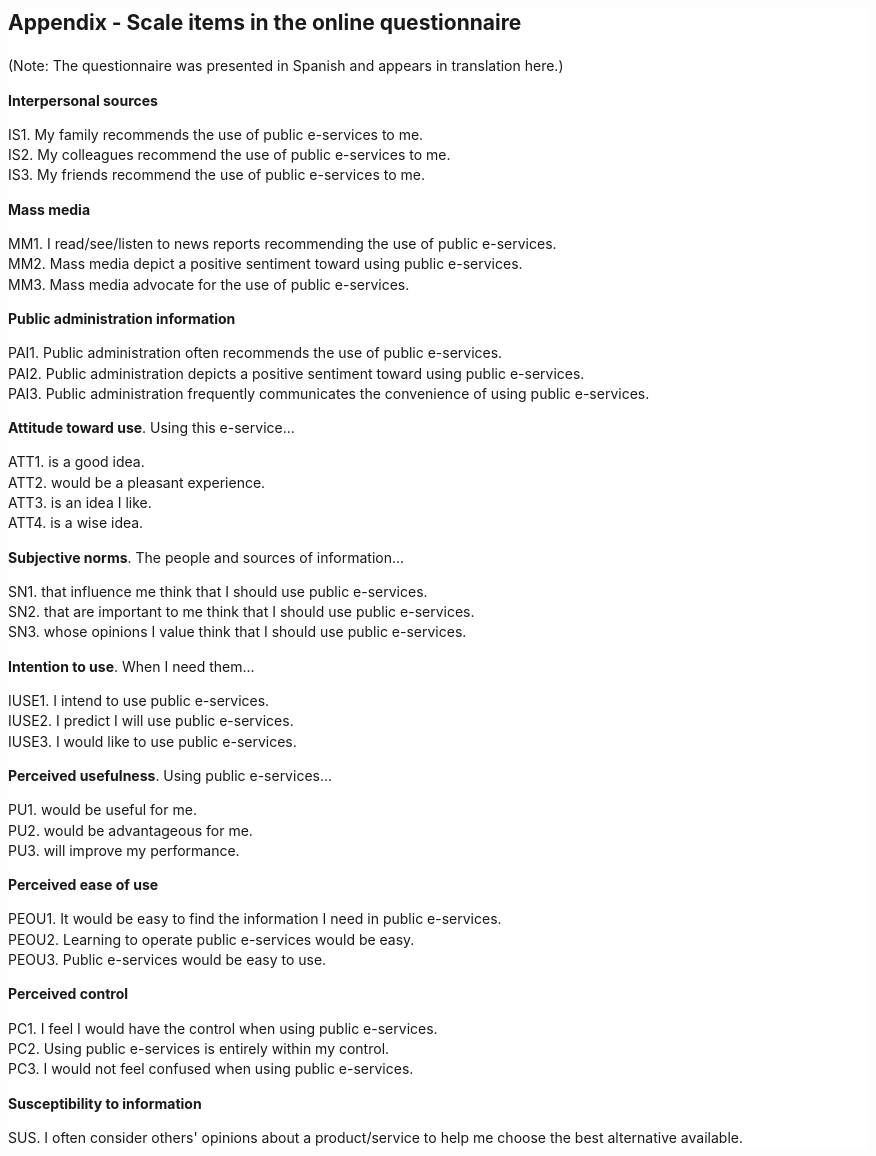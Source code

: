 ## Appendix - Scale items in the online questionnaire

(Note: The questionnaire was presented in Spanish and appears in translation here.)

**Interpersonal sources**

IS1\. My family recommends the use of public e-services to me.  
IS2\. My colleagues recommend the use of public e-services to me.  
IS3\. My friends recommend the use of public e-services to me.

**Mass media**

MM1\. I read/see/listen to news reports recommending the use of public e-services.  
MM2\. Mass media depict a positive sentiment toward using public e-services.  
MM3\. Mass media advocate for the use of public e-services.

**Public administration information**

PAI1\. Public administration often recommends the use of public e-services.  
PAI2\. Public administration depicts a positive sentiment toward using public e-services.  
PAI3\. Public administration frequently communicates the convenience of using public e-services.

**Attitude toward use**. Using this e-service...

ATT1\. is a good idea.  
ATT2\. would be a pleasant experience.  
ATT3\. is an idea I like.  
ATT4\. is a wise idea.

**Subjective norms**. The people and sources of information...

SN1\. that influence me think that I should use public e-services.  
SN2\. that are important to me think that I should use public e-services.  
SN3\. whose opinions I value think that I should use public e-services.

**Intention to use**. When I need them...

IUSE1\. I intend to use public e-services.  
IUSE2\. I predict I will use public e-services.  
IUSE3\. I would like to use public e-services.

**Perceived usefulness**. Using public e-services...

PU1\. would be useful for me.  
PU2\. would be advantageous for me.  
PU3\. will improve my performance.

**Perceived ease of use**

PEOU1\. It would be easy to find the information I need in public e-services.  
PEOU2\. Learning to operate public e-services would be easy.  
PEOU3\. Public e-services would be easy to use.

**Perceived control**

PC1\. I feel I would have the control when using public e-services.  
PC2\. Using public e-services is entirely within my control.  
PC3\. I would not feel confused when using public e-services.

**Susceptibility to information**

SUS. I often consider others' opinions about a product/service to help me choose the best alternative available.